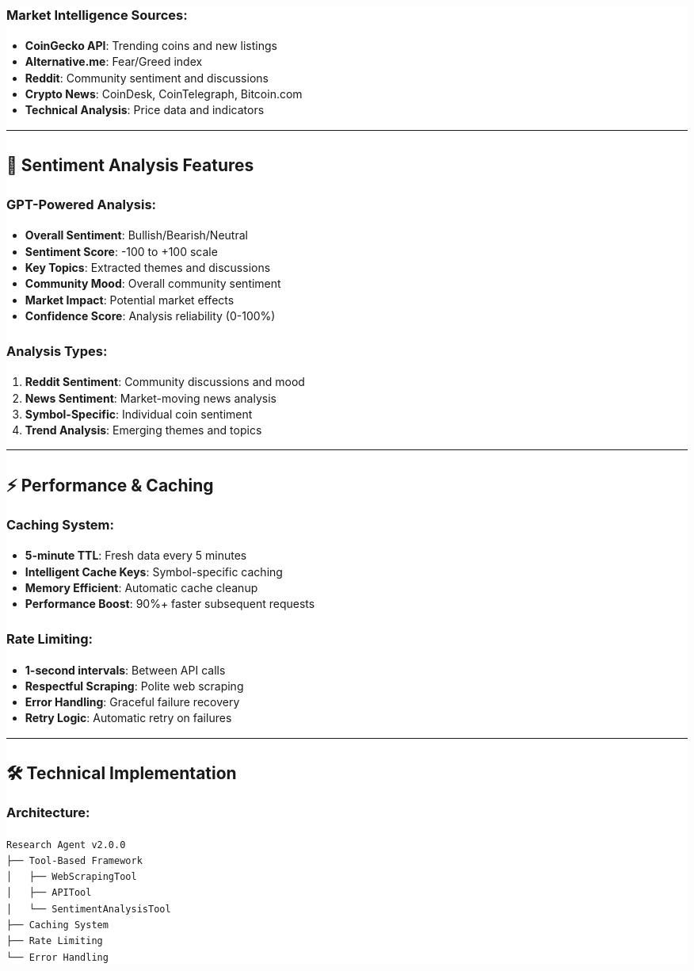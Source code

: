 ### **Market Intelligence Sources:**
- **CoinGecko API**: Trending coins and new listings
- **Alternative.me**: Fear/Greed index
- **Reddit**: Community sentiment and discussions
- **Crypto News**: CoinDesk, CoinTelegraph, Bitcoin.com
- **Technical Analysis**: Price data and indicators

---

## 🧠 **Sentiment Analysis Features**

### **GPT-Powered Analysis:**
- **Overall Sentiment**: Bullish/Bearish/Neutral
- **Sentiment Score**: -100 to +100 scale
- **Key Topics**: Extracted themes and discussions
- **Community Mood**: Overall community sentiment
- **Market Impact**: Potential market effects
- **Confidence Score**: Analysis reliability (0-100%)

### **Analysis Types:**
1. **Reddit Sentiment**: Community discussions and mood
2. **News Sentiment**: Market-moving news analysis
3. **Symbol-Specific**: Individual coin sentiment
4. **Trend Analysis**: Emerging themes and topics

---

## ⚡ **Performance & Caching**

### **Caching System:**
- **5-minute TTL**: Fresh data every 5 minutes
- **Intelligent Cache Keys**: Symbol-specific caching
- **Memory Efficient**: Automatic cache cleanup
- **Performance Boost**: 90%+ faster subsequent requests

### **Rate Limiting:**
- **1-second intervals**: Between API calls
- **Respectful Scraping**: Polite web scraping
- **Error Handling**: Graceful failure recovery
- **Retry Logic**: Automatic retry on failures

---

## 🛠️ **Technical Implementation**

### **Architecture:**
```
Research Agent v2.0.0
├── Tool-Based Framework
│   ├── WebScrapingTool
│   ├── APITool
│   └── SentimentAnalysisTool
├── Caching System
├── Rate Limiting
└── Error Handling
```
